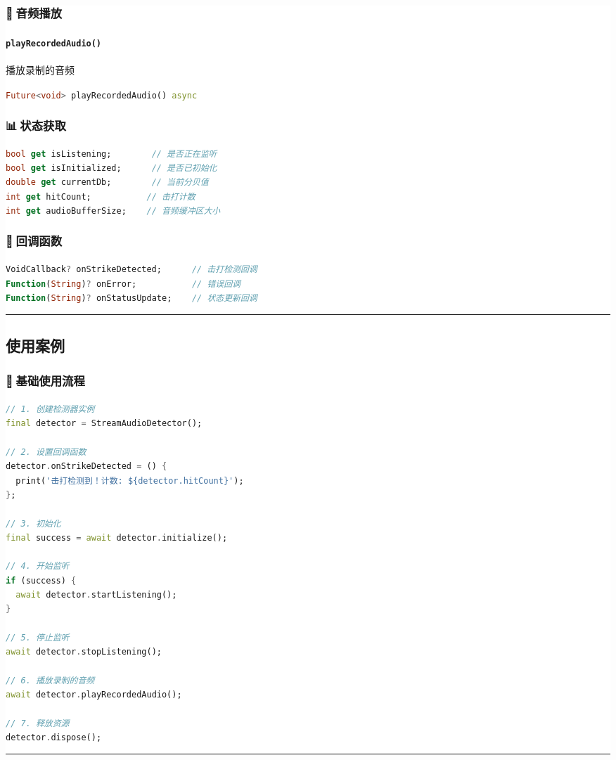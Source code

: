 ### 🎵 音频播放

#### `playRecordedAudio()`
播放录制的音频
```dart
Future<void> playRecordedAudio() async
```

### 📊 状态获取

```dart
bool get isListening;        // 是否正在监听
bool get isInitialized;      // 是否已初始化
double get currentDb;        // 当前分贝值
int get hitCount;           // 击打计数
int get audioBufferSize;    // 音频缓冲区大小
```

### 🔄 回调函数

```dart
VoidCallback? onStrikeDetected;      // 击打检测回调
Function(String)? onError;           // 错误回调
Function(String)? onStatusUpdate;    // 状态更新回调
```

---

## 使用案例

### 🎯 基础使用流程

```dart
// 1. 创建检测器实例
final detector = StreamAudioDetector();

// 2. 设置回调函数
detector.onStrikeDetected = () {
  print('击打检测到！计数: ${detector.hitCount}');
};

// 3. 初始化
final success = await detector.initialize();

// 4. 开始监听
if (success) {
  await detector.startListening();
}

// 5. 停止监听
await detector.stopListening();

// 6. 播放录制的音频
await detector.playRecordedAudio();

// 7. 释放资源
detector.dispose();
```

---